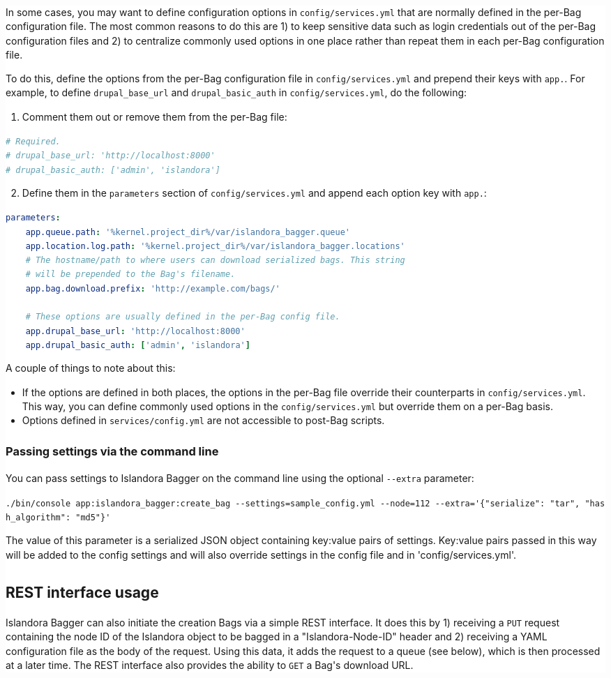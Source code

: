 In some cases, you may want to define configuration options in `config/services.yml` that are normally defined in the per-Bag configuration file. The most common reasons to do this are 1) to keep sensitive data such as login credentials out of the per-Bag configuration files and 2) to centralize commonly used options in one place rather than repeat them in each per-Bag configuration file.

To do this, define the options from the per-Bag configuration file in `config/services.yml` and prepend their keys with `app.`. For example, to define `drupal_base_url` and `drupal_basic_auth` in `config/services.yml`, do the following:

1) Comment them out or remove them from the per-Bag file:

```yaml
# Required.
# drupal_base_url: 'http://localhost:8000'
# drupal_basic_auth: ['admin', 'islandora']
```
2) Define them in the `parameters` section of `config/services.yml` and append each option key with `app.`:

```yaml
parameters:
    app.queue.path: '%kernel.project_dir%/var/islandora_bagger.queue'
    app.location.log.path: '%kernel.project_dir%/var/islandora_bagger.locations'
    # The hostname/path to where users can download serialized bags. This string
    # will be prepended to the Bag's filename.
    app.bag.download.prefix: 'http://example.com/bags/'

    # These options are usually defined in the per-Bag config file.
    app.drupal_base_url: 'http://localhost:8000'
    app.drupal_basic_auth: ['admin', 'islandora']
```

A couple of things to note about this:

* If the options are defined in both places, the options in the per-Bag file override their counterparts in `config/services.yml`. This way, you can define commonly used options in the `config/services.yml` but override them on a per-Bag basis.
* Options defined in `services/config.yml` are not accessible to post-Bag scripts.

### Passing settings via the command line

You can pass settings to Islandora Bagger on the command line using the optional `--extra` parameter:

`./bin/console app:islandora_bagger:create_bag --settings=sample_config.yml --node=112 --extra='{"serialize": "tar", "hash_algorithm": "md5"}'`

The value of this parameter is a serialized JSON object containing key:value pairs of settings. Key:value pairs passed in this way will be added to the config settings and will also override settings in the config file and in 'config/services.yml'.

## REST interface usage

Islandora Bagger can also initiate the creation Bags via a simple REST interface. It does this by 1) receiving a `PUT` request containing the node ID of the Islandora object to be bagged in a "Islandora-Node-ID" header and 2) receiving a YAML configuration file as the body of the request. Using this data, it adds the request to a queue (see below), which is then processed at a later time. The REST interface also provides the ability to `GET` a Bag's download URL.
